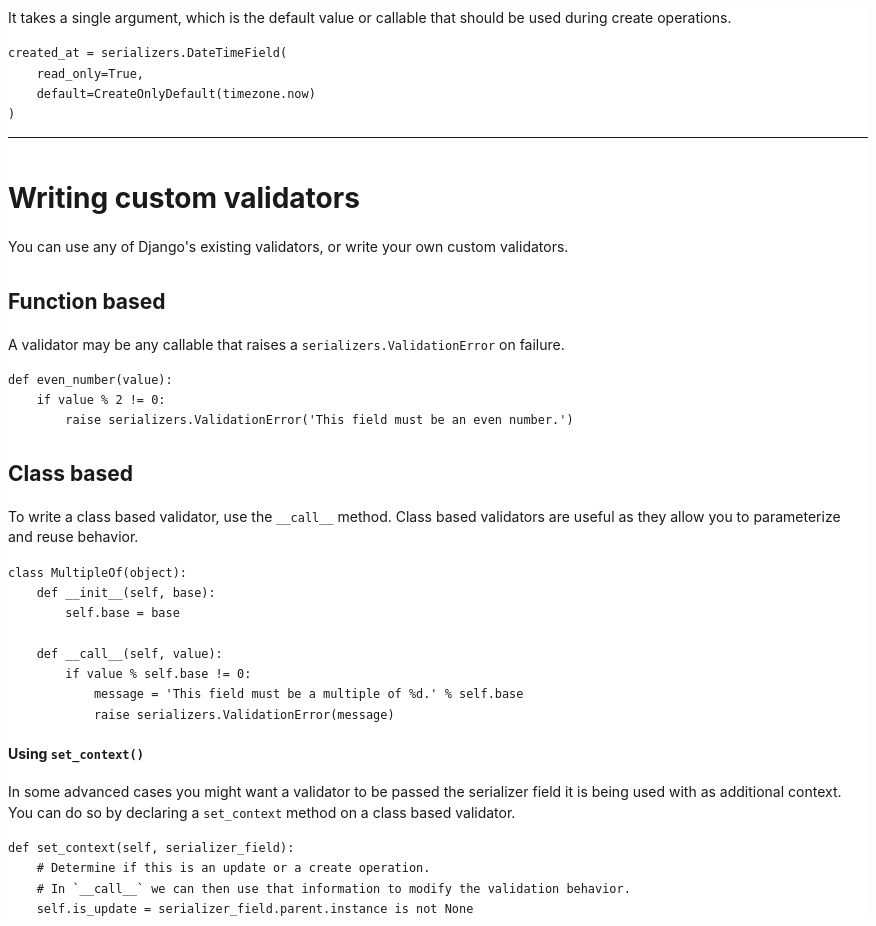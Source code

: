 It takes a single argument, which is the default value or callable that should be used during create operations.

    created_at = serializers.DateTimeField(
        read_only=True,
        default=CreateOnlyDefault(timezone.now)
    )

---

# Writing custom validators

You can use any of Django's existing validators, or write your own custom validators.

## Function based

A validator may be any callable that raises a `serializers.ValidationError` on failure.

    def even_number(value):
        if value % 2 != 0:
            raise serializers.ValidationError('This field must be an even number.')

## Class based

To write a class based validator, use the `__call__` method. Class based validators are useful as they allow you to parameterize and reuse behavior.

    class MultipleOf(object):
        def __init__(self, base):
            self.base = base

        def __call__(self, value):
            if value % self.base != 0:
                message = 'This field must be a multiple of %d.' % self.base
                raise serializers.ValidationError(message)

#### Using `set_context()`

In some advanced cases you might want a validator to be passed the serializer field it is being used with as additional context. You can do so by declaring a `set_context` method on a class based validator.

    def set_context(self, serializer_field):
        # Determine if this is an update or a create operation.
        # In `__call__` we can then use that information to modify the validation behavior.
        self.is_update = serializer_field.parent.instance is not None

[cite]: https://docs.djangoproject.com/en/dev/ref/validators/
